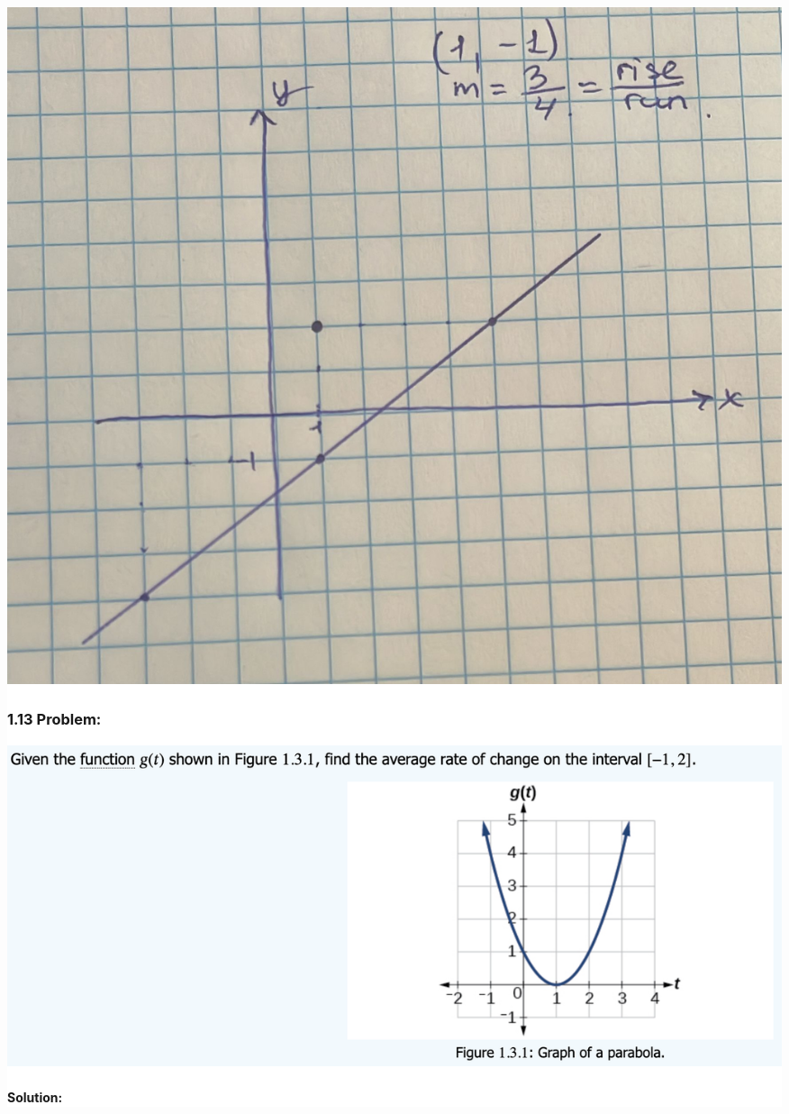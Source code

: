 ![answer12](./img/answers/1.12.jpeg)

### 1.13 Problem:
![task13](./img/tasks/1.13.png)
#### Solution: 